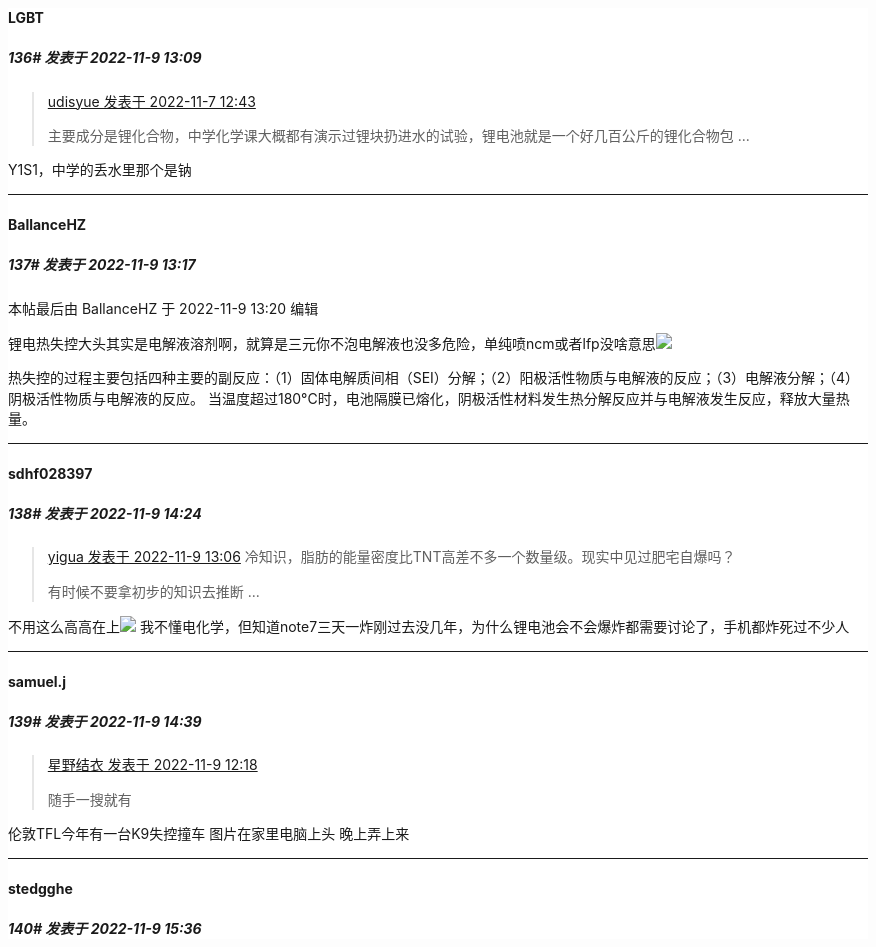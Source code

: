 ####  LGBT  
##### 136#       发表于 2022-11-9 13:09

<blockquote><a href="httphttps://bbs.saraba1st.com/2b/forum.php?mod=redirect&amp;goto=findpost&amp;pid=58317055&amp;ptid=2103628" target="_blank">udisyue 发表于 2022-11-7 12:43</a>

主要成分是锂化合物，中学化学课大概都有演示过锂块扔进水的试验，锂电池就是一个好几百公斤的锂化合物包 ...</blockquote>
Y1S1，中学的丢水里那个是钠



*****

####  BallanceHZ  
##### 137#       发表于 2022-11-9 13:17

 本帖最后由 BallanceHZ 于 2022-11-9 13:20 编辑 

锂电热失控大头其实是电解液溶剂啊，就算是三元你不泡电解液也没多危险，单纯喷ncm或者lfp没啥意思<img src="https://static.saraba1st.com/image/smiley/face2017/009.gif" referrerpolicy="no-referrer">

热失控的过程主要包括四种主要的副反应：（1）固体电解质间相（SEI）分解；（2）阳极活性物质与电解液的反应；（3）电解液分解；（4）阴极活性物质与电解液的反应。 当温度超过180°C时，电池隔膜已熔化，阴极活性材料发生热分解反应并与电解液发生反应，释放大量热量。



*****

####  sdhf028397  
##### 138#       发表于 2022-11-9 14:24

<blockquote><a href="httphttps://bbs.saraba1st.com/2b/forum.php?mod=redirect&amp;goto=findpost&amp;pid=58351033&amp;ptid=2103628" target="_blank">yigua 发表于 2022-11-9 13:06</a>
冷知识，脂肪的能量密度比TNT高差不多一个数量级。现实中见过肥宅自爆吗？

有时候不要拿初步的知识去推断 ...</blockquote>
不用这么高高在上<img src="https://static.saraba1st.com/image/smiley/face2017/067.png" referrerpolicy="no-referrer">
我不懂电化学，但知道note7三天一炸刚过去没几年，为什么锂电池会不会爆炸都需要讨论了，手机都炸死过不少人



*****

####  samuel.j  
##### 139#       发表于 2022-11-9 14:39

<blockquote><a href="httphttps://bbs.saraba1st.com/2b/forum.php?mod=redirect&amp;goto=findpost&amp;pid=58350177&amp;ptid=2103628" target="_blank">星野结衣 发表于 2022-11-9 12:18</a>

随手一搜就有</blockquote>
伦敦TFL今年有一台K9失控撞车 图片在家里电脑上头 晚上弄上来



*****

####  stedgghe  
##### 140#       发表于 2022-11-9 15:36
